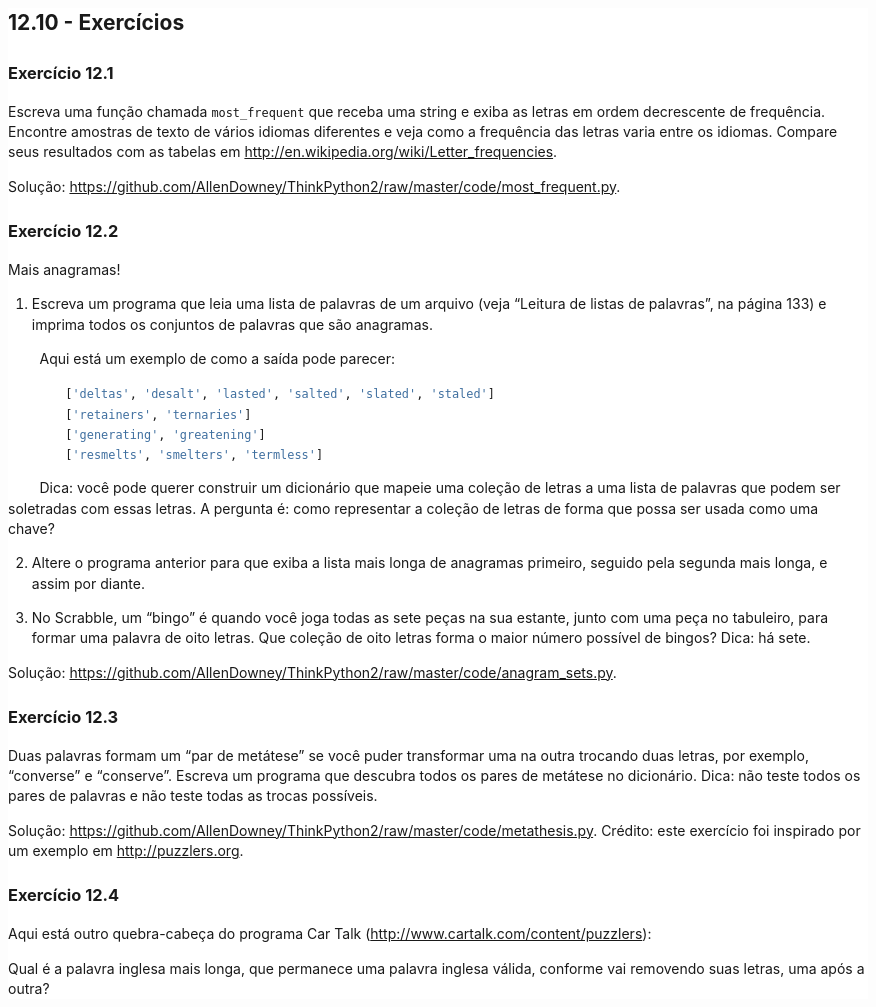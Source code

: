 </dl>

## 12.10 - Exercícios

### Exercício 12.1

Escreva uma função chamada `most_frequent` que receba uma string e exiba as letras em ordem decrescente de frequência. Encontre amostras de texto de vários idiomas diferentes e veja como a frequência das letras varia entre os idiomas. Compare seus resultados com as tabelas em http://en.wikipedia.org/wiki/Letter_frequencies.

Solução: https://github.com/AllenDowney/ThinkPython2/raw/master/code/most_frequent.py.

### Exercício 12.2

Mais anagramas!

1. Escreva um programa que leia uma lista de palavras de um arquivo (veja “Leitura de listas de palavras”, na página 133) e imprima todos os conjuntos de palavras que são anagramas.

        Aqui está um exemplo de como a saída pode parecer:

```python
        ['deltas', 'desalt', 'lasted', 'salted', 'slated', 'staled']
        ['retainers', 'ternaries']
        ['generating', 'greatening']
        ['resmelts', 'smelters', 'termless']
```

        Dica: você pode querer construir um dicionário que mapeie uma coleção de letras a uma lista de palavras que podem ser soletradas com essas letras. A pergunta é: como representar a coleção de letras de forma que possa ser usada como uma chave?

2. Altere o programa anterior para que exiba a lista mais longa de anagramas primeiro, seguido pela segunda mais longa, e assim por diante.

3. No Scrabble, um “bingo” é quando você joga todas as sete peças na sua estante, junto com uma peça no tabuleiro, para formar uma palavra de oito letras. Que coleção de oito letras forma o maior número possível de bingos? Dica: há sete.

Solução: https://github.com/AllenDowney/ThinkPython2/raw/master/code/anagram_sets.py.

### Exercício 12.3

Duas palavras formam um “par de metátese” se você puder transformar uma na outra trocando duas letras, por exemplo, “converse” e “conserve”. Escreva um programa que descubra todos os pares de metátese no dicionário. Dica: não teste todos os pares de palavras e não teste todas as trocas possíveis.

Solução: https://github.com/AllenDowney/ThinkPython2/raw/master/code/metathesis.py. Crédito: este exercício foi inspirado por um exemplo em http://puzzlers.org.

### Exercício 12.4

Aqui está outro quebra-cabeça do programa Car Talk (http://www.cartalk.com/content/puzzlers):

Qual é a palavra inglesa mais longa, que permanece uma palavra inglesa válida, conforme vai removendo suas letras, uma após a outra?

